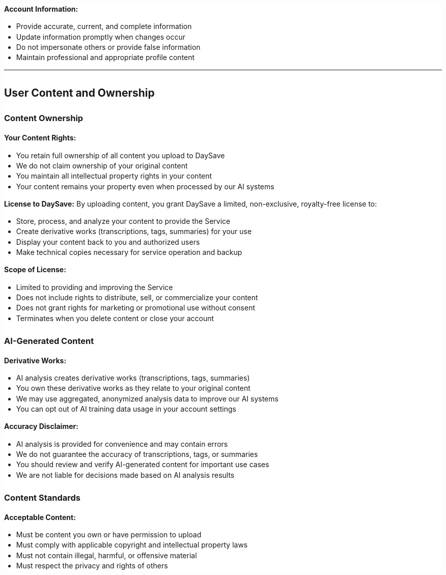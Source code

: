 **Account Information:**
- Provide accurate, current, and complete information
- Update information promptly when changes occur
- Do not impersonate others or provide false information
- Maintain professional and appropriate profile content

---

## User Content and Ownership

### Content Ownership

**Your Content Rights:**
- You retain full ownership of all content you upload to DaySave
- We do not claim ownership of your original content
- You maintain all intellectual property rights in your content
- Your content remains your property even when processed by our AI systems

**License to DaySave:**
By uploading content, you grant DaySave a limited, non-exclusive, royalty-free license to:
- Store, process, and analyze your content to provide the Service
- Create derivative works (transcriptions, tags, summaries) for your use
- Display your content back to you and authorized users
- Make technical copies necessary for service operation and backup

**Scope of License:**
- Limited to providing and improving the Service
- Does not include rights to distribute, sell, or commercialize your content
- Does not grant rights for marketing or promotional use without consent
- Terminates when you delete content or close your account

### AI-Generated Content

**Derivative Works:**
- AI analysis creates derivative works (transcriptions, tags, summaries)
- You own these derivative works as they relate to your original content
- We may use aggregated, anonymized analysis data to improve our AI systems
- You can opt out of AI training data usage in your account settings

**Accuracy Disclaimer:**
- AI analysis is provided for convenience and may contain errors
- We do not guarantee the accuracy of transcriptions, tags, or summaries
- You should review and verify AI-generated content for important use cases
- We are not liable for decisions made based on AI analysis results

### Content Standards

**Acceptable Content:**
- Must be content you own or have permission to upload
- Must comply with applicable copyright and intellectual property laws
- Must not contain illegal, harmful, or offensive material
- Must respect the privacy and rights of others
